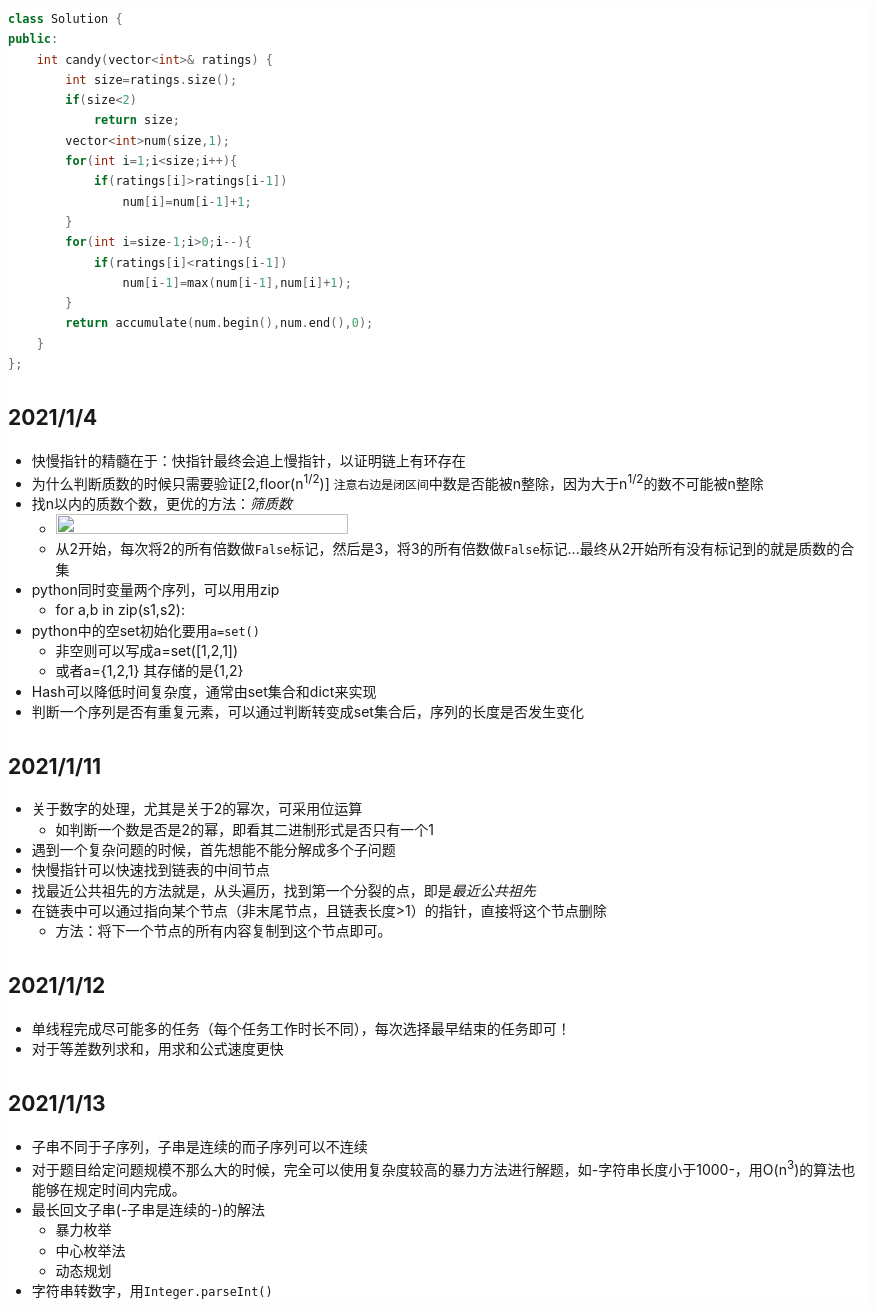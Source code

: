 ```cpp
class Solution {
public:
    int candy(vector<int>& ratings) {
        int size=ratings.size();
        if(size<2)
            return size;
        vector<int>num(size,1);
        for(int i=1;i<size;i++){
            if(ratings[i]>ratings[i-1])
                num[i]=num[i-1]+1;
        }
        for(int i=size-1;i>0;i--){
            if(ratings[i]<ratings[i-1])
                num[i-1]=max(num[i-1],num[i]+1);
        }
        return accumulate(num.begin(),num.end(),0);
    }
};
```
## 2021/1/4
- 快慢指针的精髓在于：快指针最终会追上慢指针，以证明链上有环存在
- 为什么判断质数的时候只需要验证[2,floor(n<sup>1/2</sup>)]  `注意右边是闭区间`中数是否能被n整除，因为大于n<sup>1/2</sup>的数不可能被n整除
- 找n以内的质数个数，更优的方法：*筛质数*
	- <img src="https://yfx-blog-image.oss-cn-hangzhou.aliyuncs.com/img/20210315183853820.png" width=60% height=60%>
	- 从2开始，每次将2的所有倍数做`False`标记，然后是3，将3的所有倍数做`False`标记...最终从2开始所有没有标记到的就是质数的合集
- python同时变量两个序列，可以用用zip
	- for a,b in zip(s1,s2): 
- python中的空set初始化要用`a=set()`
	- 非空则可以写成a=set([1,2,1])
	- 或者a={1,2,1} 其存储的是{1,2}
- Hash可以降低时间复杂度，通常由set集合和dict来实现
- 判断一个序列是否有重复元素，可以通过判断转变成set集合后，序列的长度是否发生变化

## 2021/1/11
- 关于数字的处理，尤其是关于2的幂次，可采用位运算
	- 如判断一个数是否是2的幂，即看其二进制形式是否只有一个1
- 遇到一个复杂问题的时候，首先想能不能分解成多个子问题
- 快慢指针可以快速找到链表的中间节点
- 找最近公共祖先的方法就是，从头遍历，找到第一个分裂的点，即是*最近公共祖先*
- 在链表中可以通过指向某个节点（非末尾节点，且链表长度>1）的指针，直接将这个节点删除
	- 方法：将下一个节点的所有内容复制到这个节点即可。

## 2021/1/12
- 单线程完成尽可能多的任务（每个任务工作时长不同），每次选择最早结束的任务即可！
- 对于等差数列求和，用求和公式速度更快

## 2021/1/13
- 子串不同于子序列，子串是连续的而子序列可以不连续
- 对于题目给定问题规模不那么大的时候，完全可以使用复杂度较高的暴力方法进行解题，如-字符串长度小于1000-，用O(n<sup>3</sup>)的算法也能够在规定时间内完成。
- 最长回文子串(-子串是连续的-)的解法
	- 暴力枚举
	- 中心枚举法
	- 动态规划
- 字符串转数字，用`Integer.parseInt()` 
